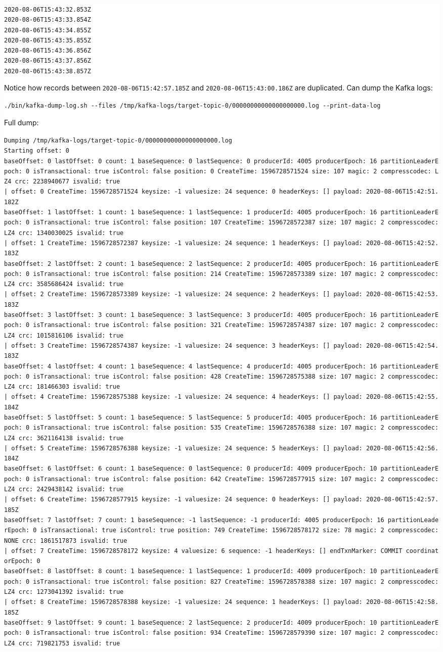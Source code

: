     2020-08-06T15:43:32.853Z
    2020-08-06T15:43:33.854Z
    2020-08-06T15:43:34.855Z
    2020-08-06T15:43:35.855Z
    2020-08-06T15:43:36.856Z
    2020-08-06T15:43:37.856Z
    2020-08-06T15:43:38.857Z
    
Notice how records between `2020-08-06T15:42:57.185Z` and `2020-08-06T15:43:00.186Z` are duplicated. Can dump the Kafka
logs:

    ./bin/kafka-dump-log.sh --files /tmp/kafka-logs/target-topic-0/00000000000000000000.log --print-data-log

Full dump:

    Dumping /tmp/kafka-logs/target-topic-0/00000000000000000000.log
    Starting offset: 0
    baseOffset: 0 lastOffset: 0 count: 1 baseSequence: 0 lastSequence: 0 producerId: 4005 producerEpoch: 16 partitionLeaderEpoch: 0 isTransactional: true isControl: false position: 0 CreateTime: 1596728571524 size: 107 magic: 2 compresscodec: LZ4 crc: 2238940677 isvalid: true
    | offset: 0 CreateTime: 1596728571524 keysize: -1 valuesize: 24 sequence: 0 headerKeys: [] payload: 2020-08-06T15:42:51.182Z
    baseOffset: 1 lastOffset: 1 count: 1 baseSequence: 1 lastSequence: 1 producerId: 4005 producerEpoch: 16 partitionLeaderEpoch: 0 isTransactional: true isControl: false position: 107 CreateTime: 1596728572387 size: 107 magic: 2 compresscodec: LZ4 crc: 1340030025 isvalid: true
    | offset: 1 CreateTime: 1596728572387 keysize: -1 valuesize: 24 sequence: 1 headerKeys: [] payload: 2020-08-06T15:42:52.183Z
    baseOffset: 2 lastOffset: 2 count: 1 baseSequence: 2 lastSequence: 2 producerId: 4005 producerEpoch: 16 partitionLeaderEpoch: 0 isTransactional: true isControl: false position: 214 CreateTime: 1596728573389 size: 107 magic: 2 compresscodec: LZ4 crc: 3585686424 isvalid: true
    | offset: 2 CreateTime: 1596728573389 keysize: -1 valuesize: 24 sequence: 2 headerKeys: [] payload: 2020-08-06T15:42:53.183Z
    baseOffset: 3 lastOffset: 3 count: 1 baseSequence: 3 lastSequence: 3 producerId: 4005 producerEpoch: 16 partitionLeaderEpoch: 0 isTransactional: true isControl: false position: 321 CreateTime: 1596728574387 size: 107 magic: 2 compresscodec: LZ4 crc: 1015816106 isvalid: true
    | offset: 3 CreateTime: 1596728574387 keysize: -1 valuesize: 24 sequence: 3 headerKeys: [] payload: 2020-08-06T15:42:54.183Z
    baseOffset: 4 lastOffset: 4 count: 1 baseSequence: 4 lastSequence: 4 producerId: 4005 producerEpoch: 16 partitionLeaderEpoch: 0 isTransactional: true isControl: false position: 428 CreateTime: 1596728575388 size: 107 magic: 2 compresscodec: LZ4 crc: 181466303 isvalid: true
    | offset: 4 CreateTime: 1596728575388 keysize: -1 valuesize: 24 sequence: 4 headerKeys: [] payload: 2020-08-06T15:42:55.184Z
    baseOffset: 5 lastOffset: 5 count: 1 baseSequence: 5 lastSequence: 5 producerId: 4005 producerEpoch: 16 partitionLeaderEpoch: 0 isTransactional: true isControl: false position: 535 CreateTime: 1596728576388 size: 107 magic: 2 compresscodec: LZ4 crc: 3621164138 isvalid: true
    | offset: 5 CreateTime: 1596728576388 keysize: -1 valuesize: 24 sequence: 5 headerKeys: [] payload: 2020-08-06T15:42:56.184Z
    baseOffset: 6 lastOffset: 6 count: 1 baseSequence: 0 lastSequence: 0 producerId: 4009 producerEpoch: 10 partitionLeaderEpoch: 0 isTransactional: true isControl: false position: 642 CreateTime: 1596728577915 size: 107 magic: 2 compresscodec: LZ4 crc: 2429438142 isvalid: true
    | offset: 6 CreateTime: 1596728577915 keysize: -1 valuesize: 24 sequence: 0 headerKeys: [] payload: 2020-08-06T15:42:57.185Z
    baseOffset: 7 lastOffset: 7 count: 1 baseSequence: -1 lastSequence: -1 producerId: 4005 producerEpoch: 16 partitionLeaderEpoch: 0 isTransactional: true isControl: true position: 749 CreateTime: 1596728578172 size: 78 magic: 2 compresscodec: NONE crc: 1861517873 isvalid: true
    | offset: 7 CreateTime: 1596728578172 keysize: 4 valuesize: 6 sequence: -1 headerKeys: [] endTxnMarker: COMMIT coordinatorEpoch: 0
    baseOffset: 8 lastOffset: 8 count: 1 baseSequence: 1 lastSequence: 1 producerId: 4009 producerEpoch: 10 partitionLeaderEpoch: 0 isTransactional: true isControl: false position: 827 CreateTime: 1596728578388 size: 107 magic: 2 compresscodec: LZ4 crc: 1273041392 isvalid: true
    | offset: 8 CreateTime: 1596728578388 keysize: -1 valuesize: 24 sequence: 1 headerKeys: [] payload: 2020-08-06T15:42:58.185Z
    baseOffset: 9 lastOffset: 9 count: 1 baseSequence: 2 lastSequence: 2 producerId: 4009 producerEpoch: 10 partitionLeaderEpoch: 0 isTransactional: true isControl: false position: 934 CreateTime: 1596728579390 size: 107 magic: 2 compresscodec: LZ4 crc: 719821753 isvalid: true